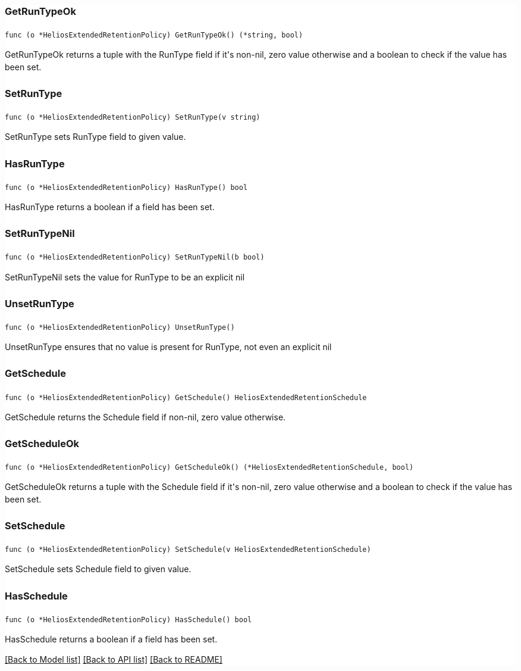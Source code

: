 ### GetRunTypeOk

`func (o *HeliosExtendedRetentionPolicy) GetRunTypeOk() (*string, bool)`

GetRunTypeOk returns a tuple with the RunType field if it's non-nil, zero value otherwise
and a boolean to check if the value has been set.

### SetRunType

`func (o *HeliosExtendedRetentionPolicy) SetRunType(v string)`

SetRunType sets RunType field to given value.

### HasRunType

`func (o *HeliosExtendedRetentionPolicy) HasRunType() bool`

HasRunType returns a boolean if a field has been set.

### SetRunTypeNil

`func (o *HeliosExtendedRetentionPolicy) SetRunTypeNil(b bool)`

 SetRunTypeNil sets the value for RunType to be an explicit nil

### UnsetRunType
`func (o *HeliosExtendedRetentionPolicy) UnsetRunType()`

UnsetRunType ensures that no value is present for RunType, not even an explicit nil
### GetSchedule

`func (o *HeliosExtendedRetentionPolicy) GetSchedule() HeliosExtendedRetentionSchedule`

GetSchedule returns the Schedule field if non-nil, zero value otherwise.

### GetScheduleOk

`func (o *HeliosExtendedRetentionPolicy) GetScheduleOk() (*HeliosExtendedRetentionSchedule, bool)`

GetScheduleOk returns a tuple with the Schedule field if it's non-nil, zero value otherwise
and a boolean to check if the value has been set.

### SetSchedule

`func (o *HeliosExtendedRetentionPolicy) SetSchedule(v HeliosExtendedRetentionSchedule)`

SetSchedule sets Schedule field to given value.

### HasSchedule

`func (o *HeliosExtendedRetentionPolicy) HasSchedule() bool`

HasSchedule returns a boolean if a field has been set.


[[Back to Model list]](../README.md#documentation-for-models) [[Back to API list]](../README.md#documentation-for-api-endpoints) [[Back to README]](../README.md)


